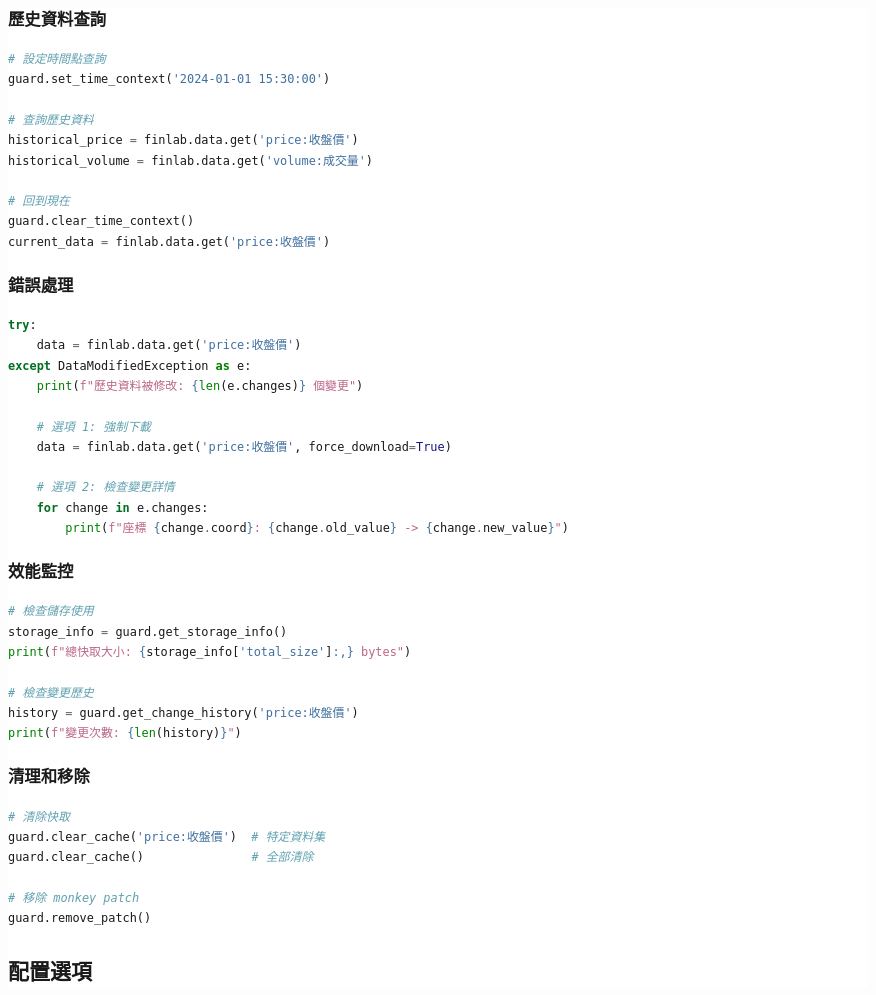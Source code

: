 ### 歷史資料查詢
```python
# 設定時間點查詢
guard.set_time_context('2024-01-01 15:30:00')

# 查詢歷史資料
historical_price = finlab.data.get('price:收盤價')
historical_volume = finlab.data.get('volume:成交量')

# 回到現在
guard.clear_time_context()
current_data = finlab.data.get('price:收盤價')
```

### 錯誤處理
```python
try:
    data = finlab.data.get('price:收盤價')
except DataModifiedException as e:
    print(f"歷史資料被修改: {len(e.changes)} 個變更")

    # 選項 1: 強制下載
    data = finlab.data.get('price:收盤價', force_download=True)

    # 選項 2: 檢查變更詳情
    for change in e.changes:
        print(f"座標 {change.coord}: {change.old_value} -> {change.new_value}")
```

### 效能監控
```python
# 檢查儲存使用
storage_info = guard.get_storage_info()
print(f"總快取大小: {storage_info['total_size']:,} bytes")

# 檢查變更歷史
history = guard.get_change_history('price:收盤價')
print(f"變更次數: {len(history)}")
```

### 清理和移除
```python
# 清除快取
guard.clear_cache('price:收盤價')  # 特定資料集
guard.clear_cache()               # 全部清除

# 移除 monkey patch
guard.remove_patch()
```

## 配置選項
